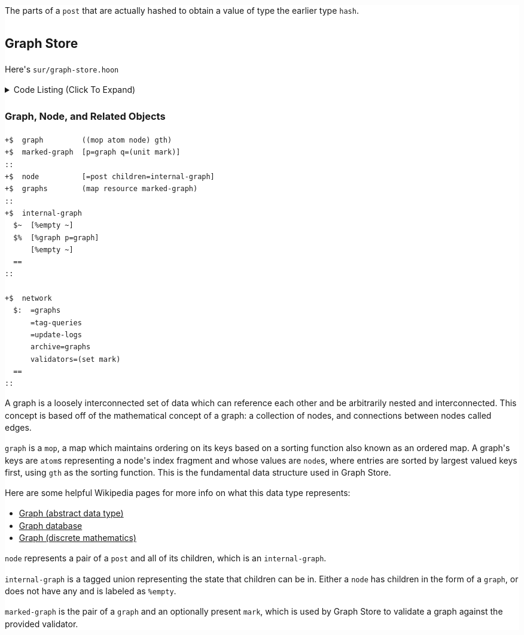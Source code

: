 The parts of a `post` that are actually hashed to obtain a value of type the earlier type `hash`.

## Graph Store

Here's `sur/graph-store.hoon`

<details><summary>Code Listing (Click To Expand)</summary></details>

### Graph, Node, and Related Objects

```hoon
+$  graph         ((mop atom node) gth)
+$  marked-graph  [p=graph q=(unit mark)]
::
+$  node          [=post children=internal-graph]
+$  graphs        (map resource marked-graph)
::
+$  internal-graph
  $~  [%empty ~]
  $%  [%graph p=graph]
      [%empty ~]
  ==
::

+$  network
  $:  =graphs
      =tag-queries
      =update-logs
      archive=graphs
      validators=(set mark)
  ==
::
```

A graph is a loosely interconnected set of data which can reference each other and be arbitrarily nested and interconnected. This concept is based off of the mathematical concept of a graph: a collection of nodes, and connections between nodes called edges.

`graph` is a `mop`, a map which maintains ordering on its keys based on a sorting function also known as an ordered map. A graph's keys are `atom`s representing a node's index fragment and whose values are `node`s, where entries are sorted by largest valued keys first, using `gth` as the sorting function. This is the fundamental data structure used in Graph Store.

Here are some helpful Wikipedia pages for more info on what this data type represents:

- [Graph (abstract data type)](<https://en.wikipedia.org/wiki/Graph_(abstract_data_type)>)
- [Graph database](https://en.wikipedia.org/wiki/Graph_database#Background)
- [Graph (discrete mathematics)](<https://en.wikipedia.org/wiki/Graph_(discrete_mathematics)>)

`node` represents a pair of a `post` and all of its children, which is an `internal-graph`.

`internal-graph` is a tagged union representing the state that children can be in. Either a `node` has children in the form of a `graph`, or does not have any and is labeled as `%empty`.

`marked-graph` is the pair of a `graph` and an optionally present `mark`, which is used by Graph Store to validate a graph against the provided validator.
